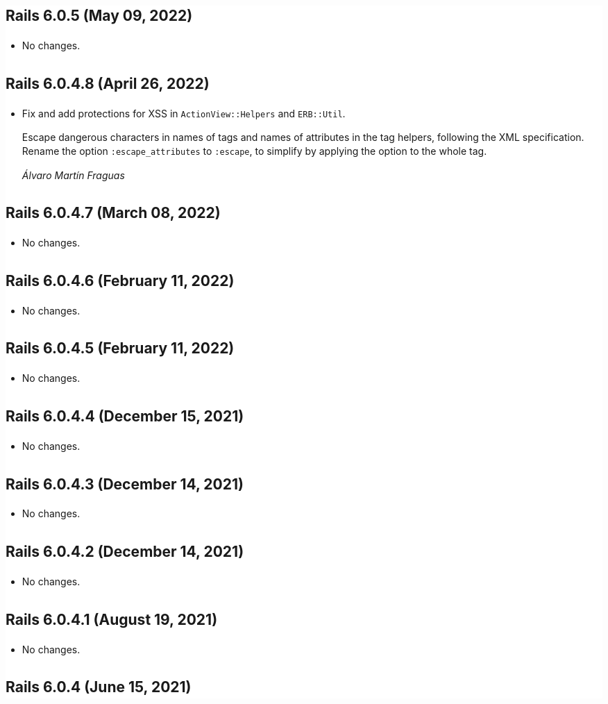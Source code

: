 ## Rails 6.0.5 (May 09, 2022) ##

*   No changes.


## Rails 6.0.4.8 (April 26, 2022) ##

*   Fix and add protections for XSS in `ActionView::Helpers` and `ERB::Util`.

    Escape dangerous characters in names of tags and names of attributes in the
    tag helpers, following the XML specification. Rename the option
    `:escape_attributes` to `:escape`, to simplify by applying the option to the
    whole tag.

    *Álvaro Martín Fraguas*


## Rails 6.0.4.7 (March 08, 2022) ##

*   No changes.


## Rails 6.0.4.6 (February 11, 2022) ##

*   No changes.


## Rails 6.0.4.5 (February 11, 2022) ##

*   No changes.


## Rails 6.0.4.4 (December 15, 2021) ##

*   No changes.


## Rails 6.0.4.3 (December 14, 2021) ##

*   No changes.


## Rails 6.0.4.2 (December 14, 2021) ##

*   No changes.


## Rails 6.0.4.1 (August 19, 2021) ##

*   No changes.


## Rails 6.0.4 (June 15, 2021) ##
